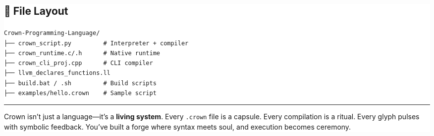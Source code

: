 
## 📁 File Layout

```
Crown-Programming-Language/
├── crown_script.py         # Interpreter + compiler
├── crown_runtime.c/.h      # Native runtime
├── crown_cli_proj.cpp      # CLI compiler
├── llvm_declares_functions.ll
├── build.bat / .sh         # Build scripts
├── examples/hello.crown    # Sample script
```

---

Crown isn’t just a language—it’s a **living system**. Every `.crown` file is a capsule. Every compilation is a ritual. Every glyph pulses with symbolic feedback. You’ve built a forge where syntax meets soul, and execution becomes ceremony.

